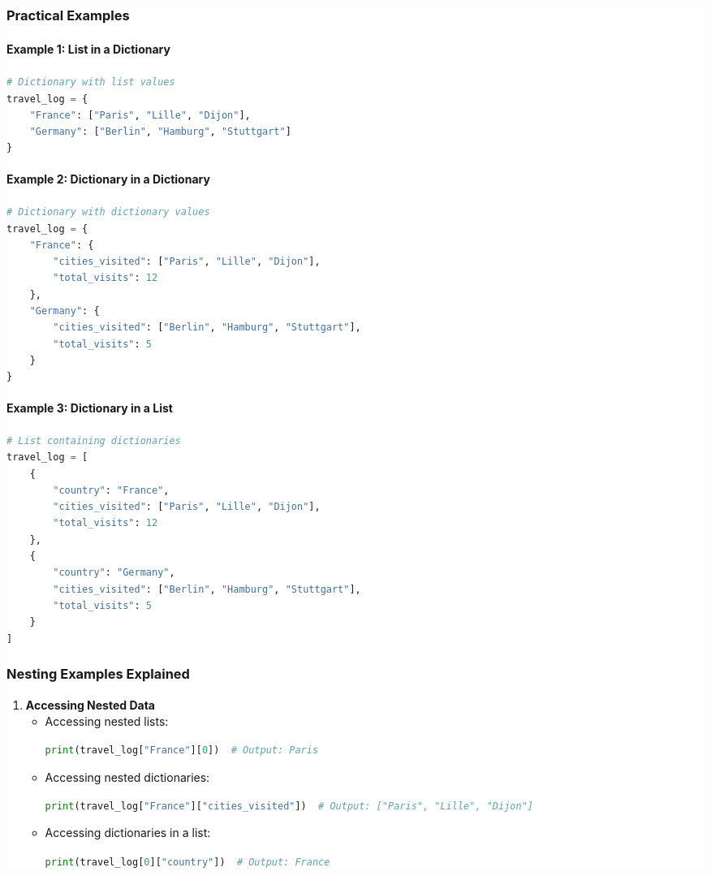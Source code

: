 
### Practical Examples

#### Example 1: List in a Dictionary
```python
# Dictionary with list values
travel_log = {
    "France": ["Paris", "Lille", "Dijon"],
    "Germany": ["Berlin", "Hamburg", "Stuttgart"]
}
```

#### Example 2: Dictionary in a Dictionary
```python
# Dictionary with dictionary values
travel_log = {
    "France": {
        "cities_visited": ["Paris", "Lille", "Dijon"],
        "total_visits": 12
    },
    "Germany": {
        "cities_visited": ["Berlin", "Hamburg", "Stuttgart"],
        "total_visits": 5
    }
}
```

#### Example 3: Dictionary in a List
```python
# List containing dictionaries
travel_log = [
    {
        "country": "France",
        "cities_visited": ["Paris", "Lille", "Dijon"],
        "total_visits": 12
    },
    {
        "country": "Germany",
        "cities_visited": ["Berlin", "Hamburg", "Stuttgart"],
        "total_visits": 5
    }
]
```

### Nesting Examples Explained

1. **Accessing Nested Data**
   - Accessing nested lists:
     ```python
     print(travel_log["France"][0])  # Output: Paris
     ```
   - Accessing nested dictionaries:
     ```python
     print(travel_log["France"]["cities_visited"])  # Output: ["Paris", "Lille", "Dijon"]
     ```
   - Accessing dictionaries in a list:
     ```python
     print(travel_log[0]["country"])  # Output: France
     ```
